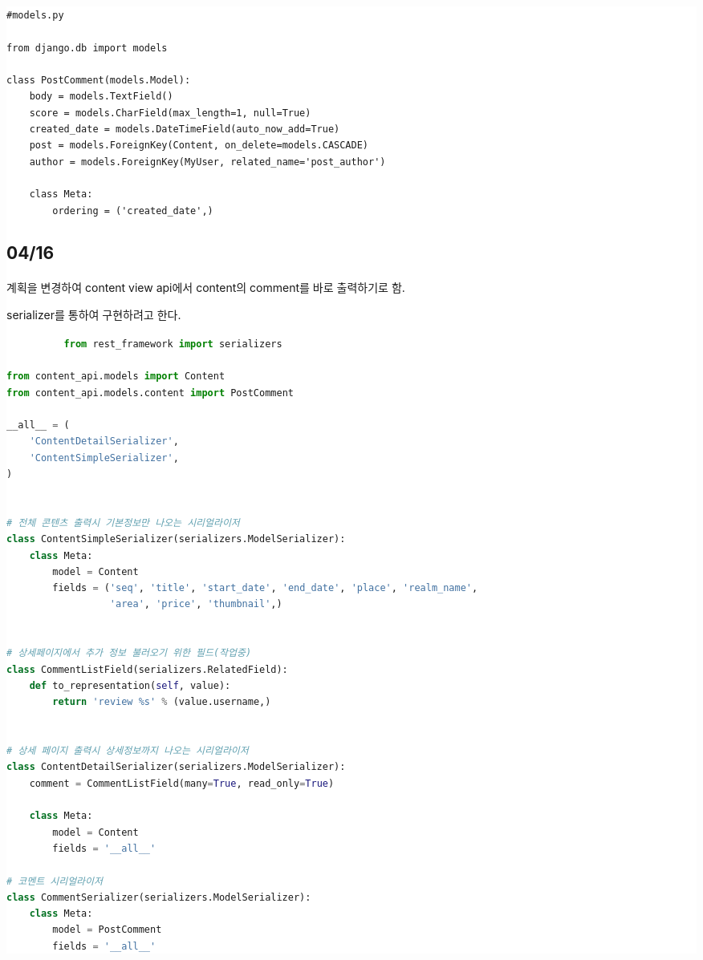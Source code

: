 ```
#models.py

from django.db import models

class PostComment(models.Model):
    body = models.TextField()
    score = models.CharField(max_length=1, null=True)
    created_date = models.DateTimeField(auto_now_add=True)
    post = models.ForeignKey(Content, on_delete=models.CASCADE)
    author = models.ForeignKey(MyUser, related_name='post_author')

    class Meta:
        ordering = ('created_date',)
```

## 04/16

계획을 변경하여 content view api에서 content의 comment를 바로 출력하기로 함.

serializer를 통하여 구현하려고 한다.


```python
          from rest_framework import serializers

from content_api.models import Content
from content_api.models.content import PostComment

__all__ = (
    'ContentDetailSerializer',
    'ContentSimpleSerializer',
)


# 전체 콘텐츠 출력시 기본정보만 나오는 시리얼라이저
class ContentSimpleSerializer(serializers.ModelSerializer):
    class Meta:
        model = Content
        fields = ('seq', 'title', 'start_date', 'end_date', 'place', 'realm_name',
                  'area', 'price', 'thumbnail',)


# 상세페이지에서 추가 정보 불러오기 위한 필드(작업중)
class CommentListField(serializers.RelatedField):
    def to_representation(self, value):
        return 'review %s' % (value.username,)


# 상세 페이지 출력시 상세정보까지 나오는 시리얼라이저
class ContentDetailSerializer(serializers.ModelSerializer):
    comment = CommentListField(many=True, read_only=True)

    class Meta:
        model = Content
        fields = '__all__' 

# 코멘트 시리얼라이저
class CommentSerializer(serializers.ModelSerializer):
    class Meta:
        model = PostComment
        fields = '__all__'
```
